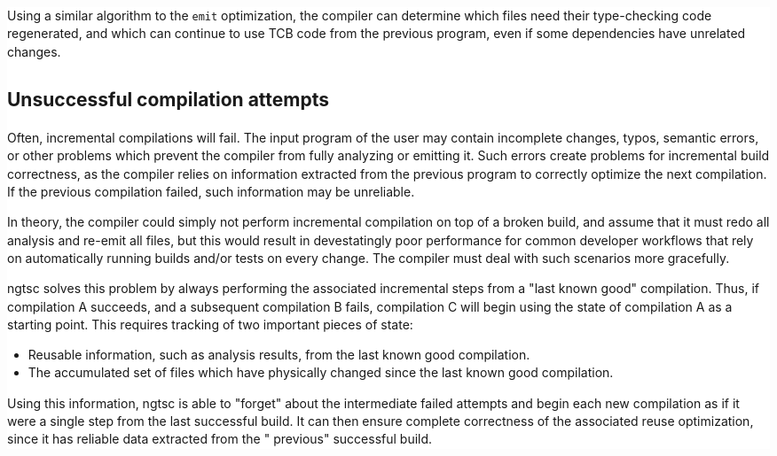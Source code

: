 Using a similar algorithm to the `emit` optimization, the compiler can determine which files need
their type-checking code regenerated, and which can continue to use TCB code from the previous
program, even if some dependencies have unrelated changes.

## Unsuccessful compilation attempts

Often, incremental compilations will fail. The input program of the user may contain incomplete changes,
typos, semantic errors, or other problems which prevent the compiler from fully analyzing or
emitting it. Such errors create problems for incremental build correctness, as the compiler relies
on information extracted from the previous program to correctly optimize the next compilation. If
the previous compilation failed, such information may be unreliable.

In theory, the compiler could simply not perform incremental compilation on top of a broken build,
and assume that it must redo all analysis and re-emit all files, but this would result in
devestatingly poor performance for common developer workflows that rely on automatically running
builds and/or tests on every change. The compiler must deal with such scenarios more gracefully.

ngtsc solves this problem by always performing the associated incremental steps from a "last known good"
compilation. Thus, if compilation A succeeds, and a subsequent compilation B fails, compilation C
will begin using the state of compilation A as a starting point. This requires tracking of two
important pieces of state:

* Reusable information, such as analysis results, from the last known good compilation.
* The accumulated set of files which have physically changed since the last known good compilation.

Using this information, ngtsc is able to "forget" about the intermediate failed attempts and begin
each new compilation as if it were a single step from the last successful build. It can then ensure
complete correctness of the associated reuse optimization, since it has reliable data extracted from the "
previous" successful build.
